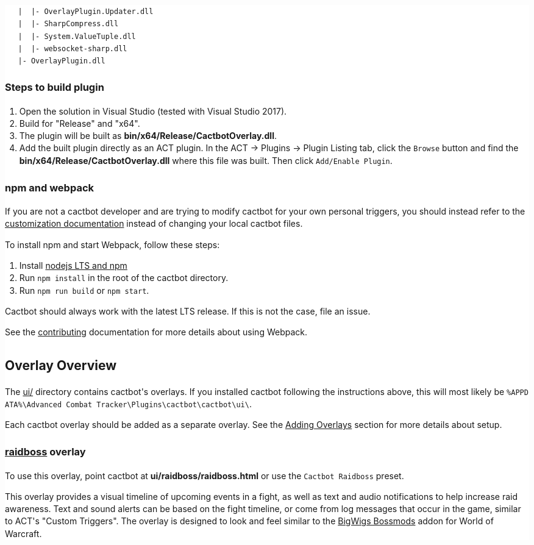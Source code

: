 ```plaintext
   |  |- OverlayPlugin.Updater.dll
   |  |- SharpCompress.dll
   |  |- System.ValueTuple.dll
   |  |- websocket-sharp.dll
   |- OverlayPlugin.dll
```

### Steps to build plugin

1. Open the solution in Visual Studio (tested with Visual Studio 2017).
1. Build for "Release" and "x64".
1. The plugin will be built as **bin/x64/Release/CactbotOverlay.dll**.
1. Add the built plugin directly as an ACT plugin.  In the ACT -> Plugins -> Plugin Listing tab, click the `Browse` button and find the **bin/x64/Release/CactbotOverlay.dll** where this file was built.  Then click `Add/Enable Plugin`.

### npm and webpack

If you are not a cactbot developer
and are trying to modify cactbot for your own personal triggers,
you should instead refer to the [customization documentation](docs/CactbotCustomization.md)
instead of changing your local cactbot files.

To install npm and start Webpack, follow these steps:

1. Install [nodejs LTS and npm](https://nodejs.org/en/download/)
1. Run `npm install` in the root of the cactbot directory.
1. Run `npm run build` or `npm start`.

Cactbot should always work with the latest LTS release.
If this is not the case, file an issue.

See the [contributing](CONTRIBUTING.md#validating-changes-via-webpack) documentation
for more details about using Webpack.

## Overlay Overview

The [ui/](ui/) directory contains cactbot's overlays.
If you installed cactbot following the instructions above,
this will most likely be `%APPDATA%\Advanced Combat Tracker\Plugins\cactbot\cactbot\ui\`.

Each cactbot overlay should be added as a separate overlay.
See the [Adding Overlays](#adding-overlays) section for more details about setup.

### [raidboss](ui/raidboss) overlay

To use this overlay,
point cactbot at **ui/raidboss/raidboss.html** or use the `Cactbot Raidboss` preset.

This overlay provides a visual timeline of upcoming events in a fight, as well as text and audio
notifications to help increase raid awareness. Text and sound alerts can be based on the fight
timeline, or come from log messages that occur in the game, similar to ACT's "Custom Triggers".
The overlay is designed to look and feel similar to the
[BigWigs Bossmods](https://www.curseforge.com/wow/addons/big-wigs) addon for World of Warcraft.
